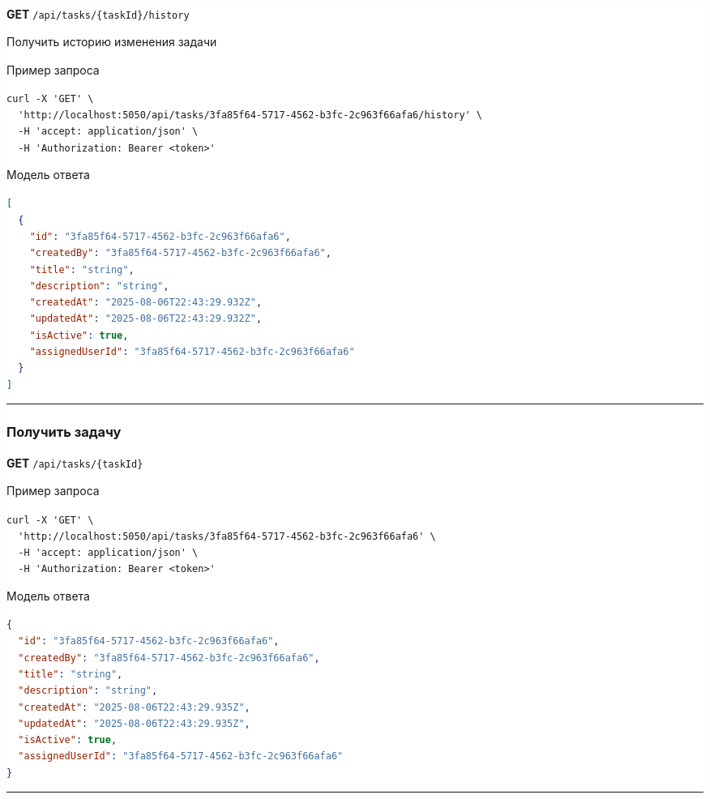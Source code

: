 **GET** `/api/tasks/{taskId}/history`

Получить историю изменения задачи

Пример запроса

```
curl -X 'GET' \
  'http://localhost:5050/api/tasks/3fa85f64-5717-4562-b3fc-2c963f66afa6/history' \
  -H 'accept: application/json' \
  -H 'Authorization: Bearer <token>'
```

Модель ответа

```json
[
  {
    "id": "3fa85f64-5717-4562-b3fc-2c963f66afa6",
    "createdBy": "3fa85f64-5717-4562-b3fc-2c963f66afa6",
    "title": "string",
    "description": "string",
    "createdAt": "2025-08-06T22:43:29.932Z",
    "updatedAt": "2025-08-06T22:43:29.932Z",
    "isActive": true,
    "assignedUserId": "3fa85f64-5717-4562-b3fc-2c963f66afa6"
  }
]
```

---

### Получить задачу

**GET** `/api/tasks/{taskId}`


Пример запроса

```
curl -X 'GET' \
  'http://localhost:5050/api/tasks/3fa85f64-5717-4562-b3fc-2c963f66afa6' \
  -H 'accept: application/json' \
  -H 'Authorization: Bearer <token>'
```

Модель ответа

```json
{
  "id": "3fa85f64-5717-4562-b3fc-2c963f66afa6",
  "createdBy": "3fa85f64-5717-4562-b3fc-2c963f66afa6",
  "title": "string",
  "description": "string",
  "createdAt": "2025-08-06T22:43:29.935Z",
  "updatedAt": "2025-08-06T22:43:29.935Z",
  "isActive": true,
  "assignedUserId": "3fa85f64-5717-4562-b3fc-2c963f66afa6"
}
```

---